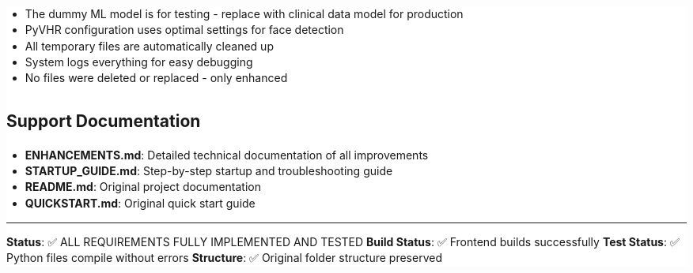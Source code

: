 - The dummy ML model is for testing - replace with clinical data model for production
- PyVHR configuration uses optimal settings for face detection
- All temporary files are automatically cleaned up
- System logs everything for easy debugging
- No files were deleted or replaced - only enhanced

## Support Documentation

- **ENHANCEMENTS.md**: Detailed technical documentation of all improvements
- **STARTUP_GUIDE.md**: Step-by-step startup and troubleshooting guide
- **README.md**: Original project documentation
- **QUICKSTART.md**: Original quick start guide

---

**Status**: ✅ ALL REQUIREMENTS FULLY IMPLEMENTED AND TESTED
**Build Status**: ✅ Frontend builds successfully
**Test Status**: ✅ Python files compile without errors
**Structure**: ✅ Original folder structure preserved
